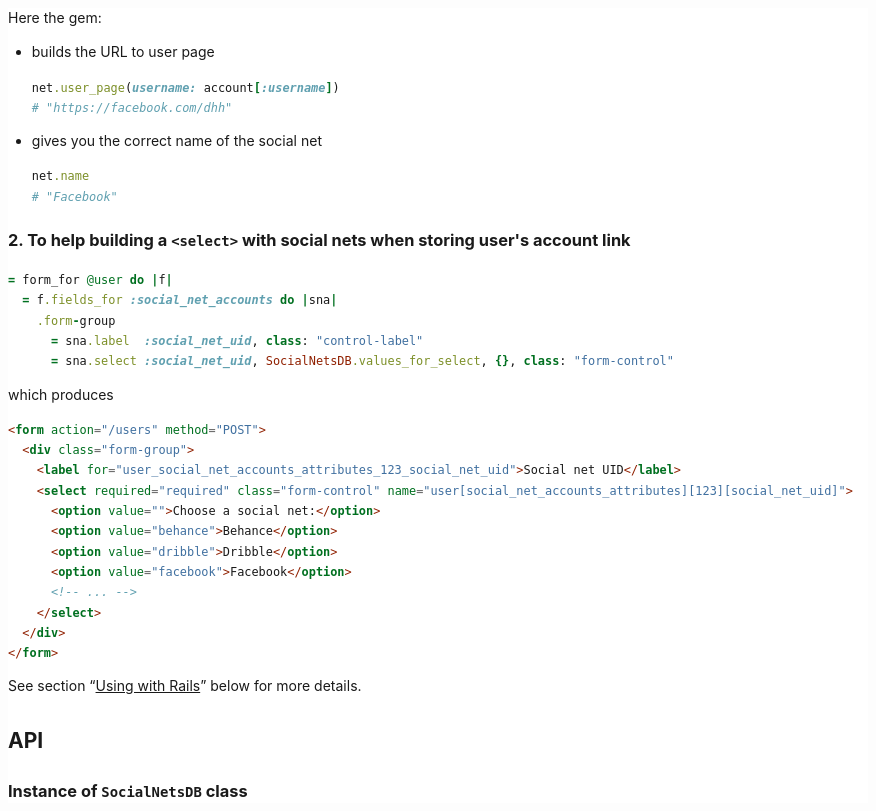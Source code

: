 Here the gem:

- builds the URL to user page

	```ruby
	net.user_page(username: account[:username])
	# "https://facebook.com/dhh"
	```

- gives you the correct name of the social net

	```ruby
	net.name
	# "Facebook"
	```

### 2. To help building a `<select>` with social nets when storing user's account link

```ruby
= form_for @user do |f|
  = f.fields_for :social_net_accounts do |sna|
    .form-group
      = sna.label  :social_net_uid, class: "control-label"
      = sna.select :social_net_uid, SocialNetsDB.values_for_select, {}, class: "form-control"
```

which produces

```html
<form action="/users" method="POST">
  <div class="form-group">
    <label for="user_social_net_accounts_attributes_123_social_net_uid">Social net UID</label>
    <select required="required" class="form-control" name="user[social_net_accounts_attributes][123][social_net_uid]">
      <option value="">Choose a social net:</option>
      <option value="behance">Behance</option>
      <option value="dribble">Dribble</option>
      <option value="facebook">Facebook</option>
      <!-- ... -->
    </select>
  </div>
</form>
```

See section “[Using with Rails](#use-with-rails)” below for more details.


## API

### Instance of `SocialNetsDB` class
